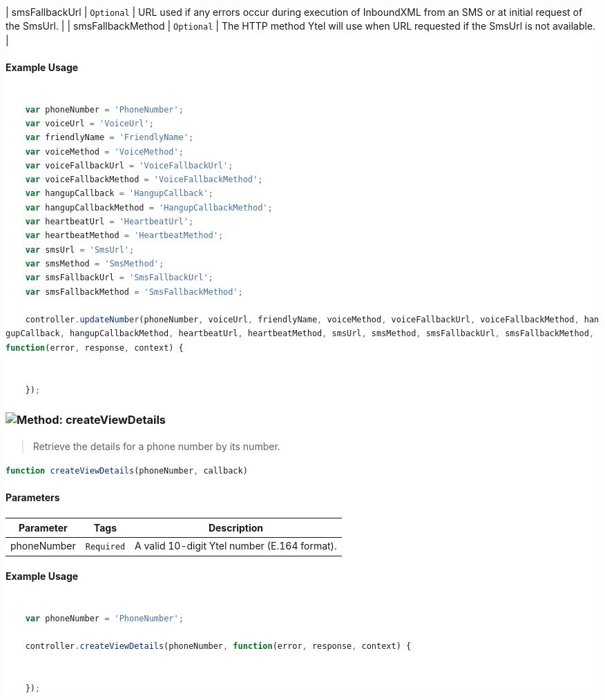 | smsFallbackUrl |  ``` Optional ```  | URL used if any errors occur during execution of InboundXML from an SMS or at initial request of the SmsUrl. |
| smsFallbackMethod |  ``` Optional ```  | The HTTP method Ytel will use when URL requested if the SmsUrl is not available. |



#### Example Usage

```javascript

    var phoneNumber = 'PhoneNumber';
    var voiceUrl = 'VoiceUrl';
    var friendlyName = 'FriendlyName';
    var voiceMethod = 'VoiceMethod';
    var voiceFallbackUrl = 'VoiceFallbackUrl';
    var voiceFallbackMethod = 'VoiceFallbackMethod';
    var hangupCallback = 'HangupCallback';
    var hangupCallbackMethod = 'HangupCallbackMethod';
    var heartbeatUrl = 'HeartbeatUrl';
    var heartbeatMethod = 'HeartbeatMethod';
    var smsUrl = 'SmsUrl';
    var smsMethod = 'SmsMethod';
    var smsFallbackUrl = 'SmsFallbackUrl';
    var smsFallbackMethod = 'SmsFallbackMethod';

    controller.updateNumber(phoneNumber, voiceUrl, friendlyName, voiceMethod, voiceFallbackUrl, voiceFallbackMethod, hangupCallback, hangupCallbackMethod, heartbeatUrl, heartbeatMethod, smsUrl, smsMethod, smsFallbackUrl, smsFallbackMethod, function(error, response, context) {

    
    });
```



### <a name="create_view_details"></a>![Method: ](https://apidocs.io/img/method.png ".PhoneNumberController.createViewDetails") createViewDetails

> Retrieve the details for a phone number by its number.


```javascript
function createViewDetails(phoneNumber, callback)
```
#### Parameters

| Parameter | Tags | Description |
|-----------|------|-------------|
| phoneNumber |  ``` Required ```  | A valid 10-digit Ytel number (E.164 format). |



#### Example Usage

```javascript

    var phoneNumber = 'PhoneNumber';

    controller.createViewDetails(phoneNumber, function(error, response, context) {

    
    });
```
